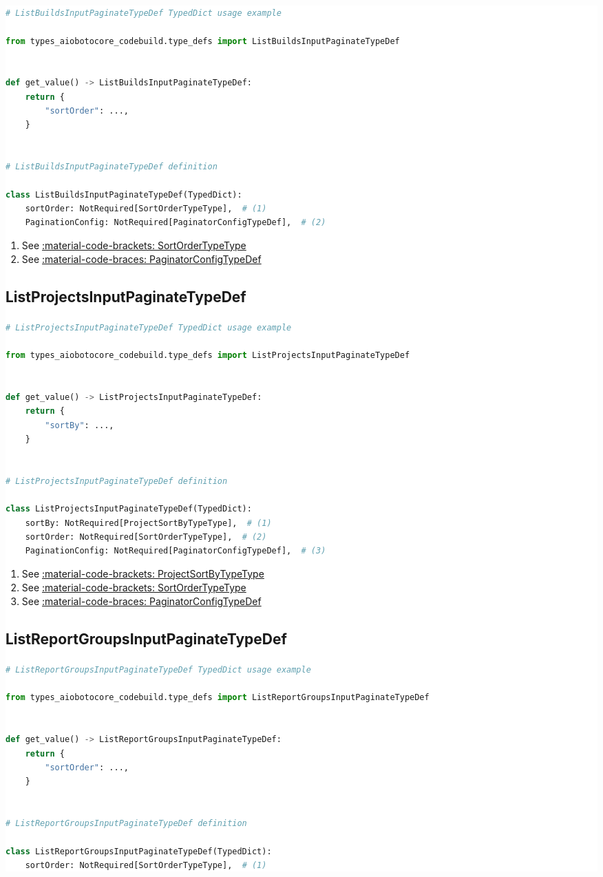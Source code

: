 ```python
# ListBuildsInputPaginateTypeDef TypedDict usage example

from types_aiobotocore_codebuild.type_defs import ListBuildsInputPaginateTypeDef


def get_value() -> ListBuildsInputPaginateTypeDef:
    return {
        "sortOrder": ...,
    }


# ListBuildsInputPaginateTypeDef definition

class ListBuildsInputPaginateTypeDef(TypedDict):
    sortOrder: NotRequired[SortOrderTypeType],  # (1)
    PaginationConfig: NotRequired[PaginatorConfigTypeDef],  # (2)
```

1. See [:material-code-brackets: SortOrderTypeType](./literals.md#sortordertypetype) 
2. See [:material-code-braces: PaginatorConfigTypeDef](./type_defs.md#paginatorconfigtypedef) 
## ListProjectsInputPaginateTypeDef

```python
# ListProjectsInputPaginateTypeDef TypedDict usage example

from types_aiobotocore_codebuild.type_defs import ListProjectsInputPaginateTypeDef


def get_value() -> ListProjectsInputPaginateTypeDef:
    return {
        "sortBy": ...,
    }


# ListProjectsInputPaginateTypeDef definition

class ListProjectsInputPaginateTypeDef(TypedDict):
    sortBy: NotRequired[ProjectSortByTypeType],  # (1)
    sortOrder: NotRequired[SortOrderTypeType],  # (2)
    PaginationConfig: NotRequired[PaginatorConfigTypeDef],  # (3)
```

1. See [:material-code-brackets: ProjectSortByTypeType](./literals.md#projectsortbytypetype) 
2. See [:material-code-brackets: SortOrderTypeType](./literals.md#sortordertypetype) 
3. See [:material-code-braces: PaginatorConfigTypeDef](./type_defs.md#paginatorconfigtypedef) 
## ListReportGroupsInputPaginateTypeDef

```python
# ListReportGroupsInputPaginateTypeDef TypedDict usage example

from types_aiobotocore_codebuild.type_defs import ListReportGroupsInputPaginateTypeDef


def get_value() -> ListReportGroupsInputPaginateTypeDef:
    return {
        "sortOrder": ...,
    }


# ListReportGroupsInputPaginateTypeDef definition

class ListReportGroupsInputPaginateTypeDef(TypedDict):
    sortOrder: NotRequired[SortOrderTypeType],  # (1)
```